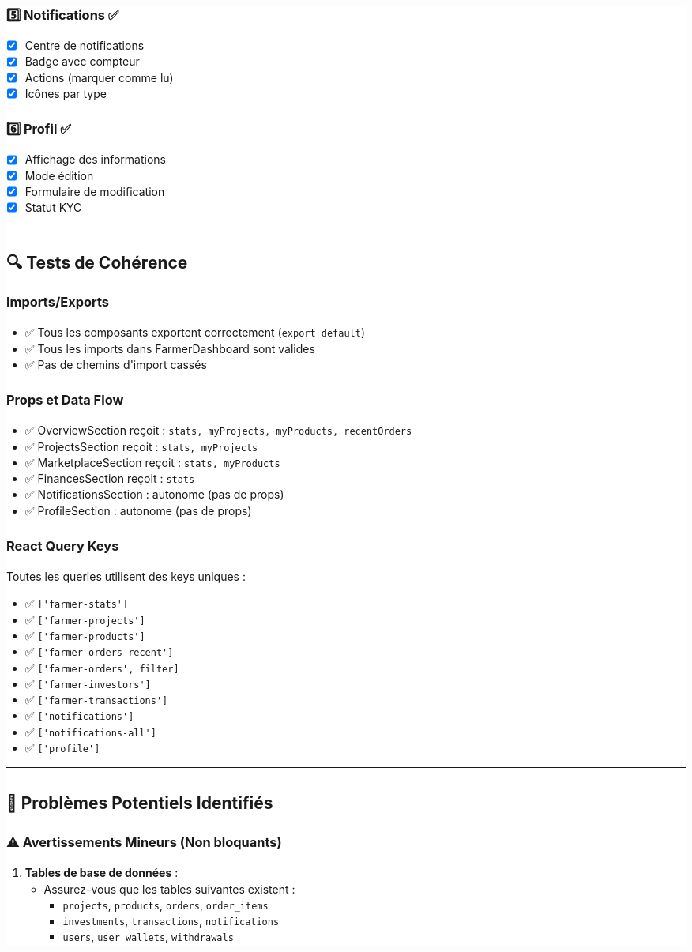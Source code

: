 ### 5️⃣ Notifications ✅
- [x] Centre de notifications
- [x] Badge avec compteur
- [x] Actions (marquer comme lu)
- [x] Icônes par type

### 6️⃣ Profil ✅
- [x] Affichage des informations
- [x] Mode édition
- [x] Formulaire de modification
- [x] Statut KYC

---

## 🔍 Tests de Cohérence

### Imports/Exports
- ✅ Tous les composants exportent correctement (`export default`)
- ✅ Tous les imports dans FarmerDashboard sont valides
- ✅ Pas de chemins d'import cassés

### Props et Data Flow
- ✅ OverviewSection reçoit : `stats, myProjects, myProducts, recentOrders`
- ✅ ProjectsSection reçoit : `stats, myProjects`
- ✅ MarketplaceSection reçoit : `stats, myProducts`
- ✅ FinancesSection reçoit : `stats`
- ✅ NotificationsSection : autonome (pas de props)
- ✅ ProfileSection : autonome (pas de props)

### React Query Keys
Toutes les queries utilisent des keys uniques :
- ✅ `['farmer-stats']`
- ✅ `['farmer-projects']`
- ✅ `['farmer-products']`
- ✅ `['farmer-orders-recent']`
- ✅ `['farmer-orders', filter]`
- ✅ `['farmer-investors']`
- ✅ `['farmer-transactions']`
- ✅ `['notifications']`
- ✅ `['notifications-all']`
- ✅ `['profile']`

---

## 🚨 Problèmes Potentiels Identifiés

### ⚠️ Avertissements Mineurs (Non bloquants)

1. **Tables de base de données** :
   - Assurez-vous que les tables suivantes existent :
     - `projects`, `products`, `orders`, `order_items`
     - `investments`, `transactions`, `notifications`
     - `users`, `user_wallets`, `withdrawals`

